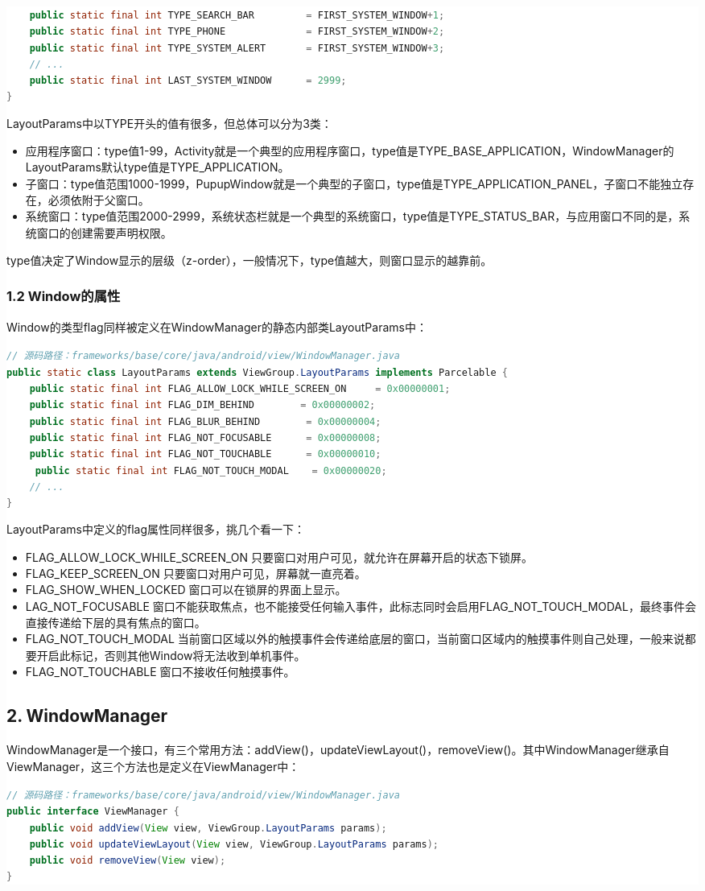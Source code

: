 ```java
    public static final int TYPE_SEARCH_BAR         = FIRST_SYSTEM_WINDOW+1;
    public static final int TYPE_PHONE              = FIRST_SYSTEM_WINDOW+2;
    public static final int TYPE_SYSTEM_ALERT       = FIRST_SYSTEM_WINDOW+3;
    // ...
    public static final int LAST_SYSTEM_WINDOW      = 2999;
}
```

LayoutParams中以TYPE开头的值有很多，但总体可以分为3类：

* 应用程序窗口：type值1-99，Activity就是一个典型的应用程序窗口，type值是TYPE_BASE_APPLICATION，WindowManager的LayoutParams默认type值是TYPE_APPLICATION。
* 子窗口：type值范围1000-1999，PupupWindow就是一个典型的子窗口，type值是TYPE_APPLICATION_PANEL，子窗口不能独立存在，必须依附于父窗口。
* 系统窗口：type值范围2000-2999，系统状态栏就是一个典型的系统窗口，type值是TYPE_STATUS_BAR，与应用窗口不同的是，系统窗口的创建需要声明权限。

type值决定了Window显示的层级（z-order），一般情况下，type值越大，则窗口显示的越靠前。



### 1.2 Window的属性

Window的类型flag同样被定义在WindowManager的静态内部类LayoutParams中：

```java
// 源码路径：frameworks/base/core/java/android/view/WindowManager.java
public static class LayoutParams extends ViewGroup.LayoutParams implements Parcelable {
    public static final int FLAG_ALLOW_LOCK_WHILE_SCREEN_ON     = 0x00000001;
    public static final int FLAG_DIM_BEHIND        = 0x00000002;
    public static final int FLAG_BLUR_BEHIND        = 0x00000004;
    public static final int FLAG_NOT_FOCUSABLE      = 0x00000008;
    public static final int FLAG_NOT_TOUCHABLE      = 0x00000010;
     public static final int FLAG_NOT_TOUCH_MODAL    = 0x00000020;
    // ...
}
```

LayoutParams中定义的flag属性同样很多，挑几个看一下：

* FLAG_ALLOW_LOCK_WHILE_SCREEN_ON 只要窗口对用户可见，就允许在屏幕开启的状态下锁屏。
* FLAG_KEEP_SCREEN_ON 只要窗口对用户可见，屏幕就一直亮着。
* FLAG_SHOW_WHEN_LOCKED 窗口可以在锁屏的界面上显示。
* LAG_NOT_FOCUSABLE 窗口不能获取焦点，也不能接受任何输入事件，此标志同时会启用FLAG_NOT_TOUCH_MODAL，最终事件会直接传递给下层的具有焦点的窗口。
* FLAG_NOT_TOUCH_MODAL 当前窗口区域以外的触摸事件会传递给底层的窗口，当前窗口区域内的触摸事件则自己处理，一般来说都要开启此标记，否则其他Window将无法收到单机事件。
* FLAG_NOT_TOUCHABLE 窗口不接收任何触摸事件。



## 2. WindowManager

WindowManager是一个接口，有三个常用方法：addView()，updateViewLayout()，removeView()。其中WindowManager继承自ViewManager，这三个方法也是定义在ViewManager中：

```java
// 源码路径：frameworks/base/core/java/android/view/WindowManager.java
public interface ViewManager {
    public void addView(View view, ViewGroup.LayoutParams params);
    public void updateViewLayout(View view, ViewGroup.LayoutParams params);
    public void removeView(View view); 
}
```
